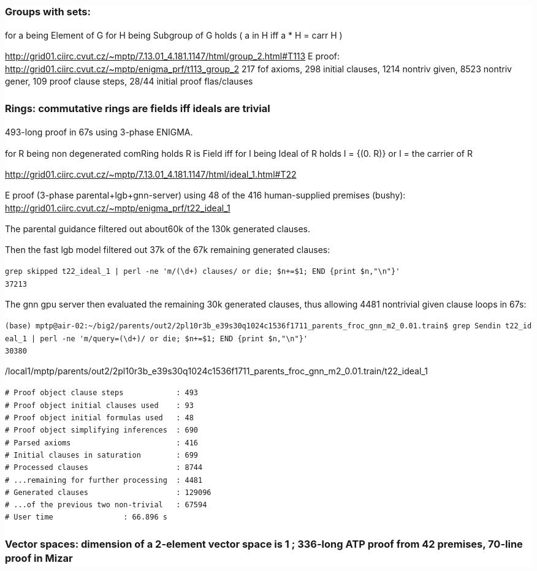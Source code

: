 

### Groups with sets: 
for a being Element of G for H being Subgroup of G holds ( a in H iff a * H = carr H )

http://grid01.ciirc.cvut.cz/~mptp/7.13.01_4.181.1147/html/group_2.html#T113
E proof: http://grid01.ciirc.cvut.cz/~mptp/enigma_prf/t113_group_2
217 fof axioms, 298 initial clauses, 1214 nontriv given, 8523 nontriv gener, 109 proof clause steps, 28/44 initial proof flas/clauses

### Rings: commutative rings are fields iff ideals are trivial

493-long proof in 67s using 3-phase ENIGMA.

for R being non degenerated comRing holds
R is Field iff for I being Ideal of R holds I = {(0. R)} or I = the carrier of R 

http://grid01.ciirc.cvut.cz/~mptp/7.13.01_4.181.1147/html/ideal_1.html#T22

E proof (3-phase parental+lgb+gnn-server) using 48 of the 416 human-supplied premises (bushy): http://grid01.ciirc.cvut.cz/~mptp/enigma_prf/t22_ideal_1

The parental guidance filtered out about60k of the 130k generated clauses.

Then the fast lgb model filtered out 37k of the 67k remaining generated clauses:
```
grep skipped t22_ideal_1 | perl -ne 'm/(\d+) clauses/ or die; $n+=$1; END {print $n,"\n"}' 
37213
```

The gnn gpu server then evaluated the remaining 30k generated clauses, thus allowing 4481 nontrivial given clause loops in 67s:
```
(base) mptp@air-02:~/big2/parents/out2/2pl10r3b_e39s30q1024c1536f1711_parents_froc_gnn_m2_0.01.train$ grep Sendin t22_ideal_1 | perl -ne 'm/query=(\d+)/ or die; $n+=$1; END {print $n,"\n"}' 
30380
```

/local1/mptp/parents/out2/2pl10r3b_e39s30q1024c1536f1711_parents_froc_gnn_m2_0.01.train/t22_ideal_1
```
# Proof object clause steps            : 493
# Proof object initial clauses used    : 93
# Proof object initial formulas used   : 48
# Proof object simplifying inferences  : 690
# Parsed axioms                        : 416
# Initial clauses in saturation        : 699
# Processed clauses                    : 8744
# ...remaining for further processing  : 4481
# Generated clauses                    : 129096
# ...of the previous two non-trivial   : 67594
# User time                : 66.896 s
```



### Vector spaces: dimension of a 2-element vector space is 1 ; 336-long ATP proof from 42 premises, 70-line proof in Mizar
